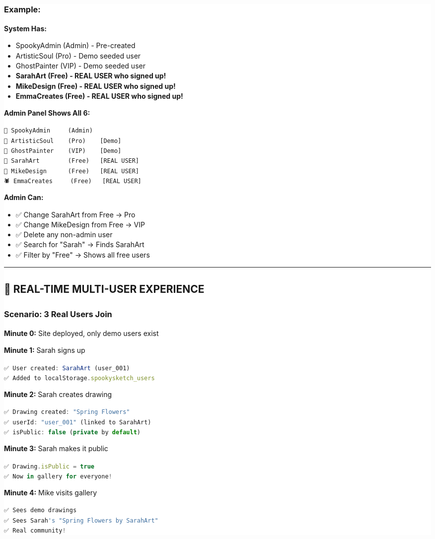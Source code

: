 ### **Example:**

**System Has:**
- SpookyAdmin (Admin) - Pre-created
- ArtisticSoul (Pro) - Demo seeded user
- GhostPainter (VIP) - Demo seeded user
- **SarahArt (Free) - REAL USER who signed up!**
- **MikeDesign (Free) - REAL USER who signed up!**
- **EmmaCreates (Free) - REAL USER who signed up!**

**Admin Panel Shows All 6:**
```
👑 SpookyAdmin     (Admin)
🎨 ArtisticSoul    (Pro)    [Demo]
👻 GhostPainter    (VIP)    [Demo]
🎃 SarahArt        (Free)   [REAL USER]
🦇 MikeDesign      (Free)   [REAL USER]
🕷️ EmmaCreates     (Free)   [REAL USER]
```

**Admin Can:**
- ✅ Change SarahArt from Free → Pro
- ✅ Change MikeDesign from Free → VIP
- ✅ Delete any non-admin user
- ✅ Search for "Sarah" → Finds SarahArt
- ✅ Filter by "Free" → Shows all free users

---

## 🔄 **REAL-TIME MULTI-USER EXPERIENCE**

### **Scenario: 3 Real Users Join**

**Minute 0:** Site deployed, only demo users exist

**Minute 1:** Sarah signs up
```javascript
✅ User created: SarahArt (user_001)
✅ Added to localStorage.spookysketch_users
```

**Minute 2:** Sarah creates drawing
```javascript
✅ Drawing created: "Spring Flowers"
✅ userId: "user_001" (linked to SarahArt)
✅ isPublic: false (private by default)
```

**Minute 3:** Sarah makes it public
```javascript
✅ Drawing.isPublic = true
✅ Now in gallery for everyone!
```

**Minute 4:** Mike visits gallery
```javascript
✅ Sees demo drawings
✅ Sees Sarah's "Spring Flowers by SarahArt"
✅ Real community!
```
